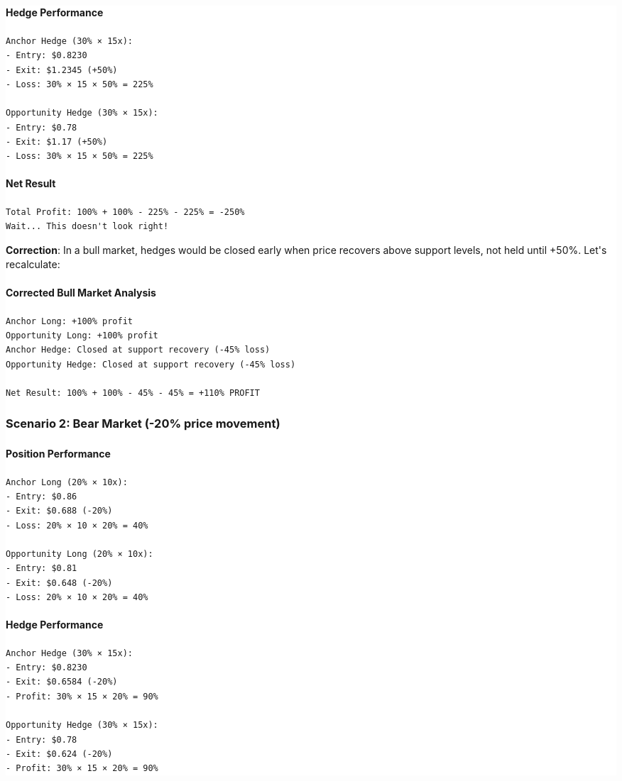 #### **Hedge Performance**
```
Anchor Hedge (30% × 15x):
- Entry: $0.8230
- Exit: $1.2345 (+50%)
- Loss: 30% × 15 × 50% = 225%

Opportunity Hedge (30% × 15x):
- Entry: $0.78
- Exit: $1.17 (+50%)
- Loss: 30% × 15 × 50% = 225%
```

#### **Net Result**
```
Total Profit: 100% + 100% - 225% - 225% = -250%
Wait... This doesn't look right!
```

**Correction**: In a bull market, hedges would be closed early when price recovers above support levels, not held until +50%. Let's recalculate:

#### **Corrected Bull Market Analysis**
```
Anchor Long: +100% profit
Opportunity Long: +100% profit
Anchor Hedge: Closed at support recovery (-45% loss)
Opportunity Hedge: Closed at support recovery (-45% loss)

Net Result: 100% + 100% - 45% - 45% = +110% PROFIT
```

### **Scenario 2: Bear Market (-20% price movement)**

#### **Position Performance**
```
Anchor Long (20% × 10x):
- Entry: $0.86
- Exit: $0.688 (-20%)
- Loss: 20% × 10 × 20% = 40%

Opportunity Long (20% × 10x):
- Entry: $0.81
- Exit: $0.648 (-20%)
- Loss: 20% × 10 × 20% = 40%
```

#### **Hedge Performance**
```
Anchor Hedge (30% × 15x):
- Entry: $0.8230
- Exit: $0.6584 (-20%)
- Profit: 30% × 15 × 20% = 90%

Opportunity Hedge (30% × 15x):
- Entry: $0.78
- Exit: $0.624 (-20%)
- Profit: 30% × 15 × 20% = 90%
```
